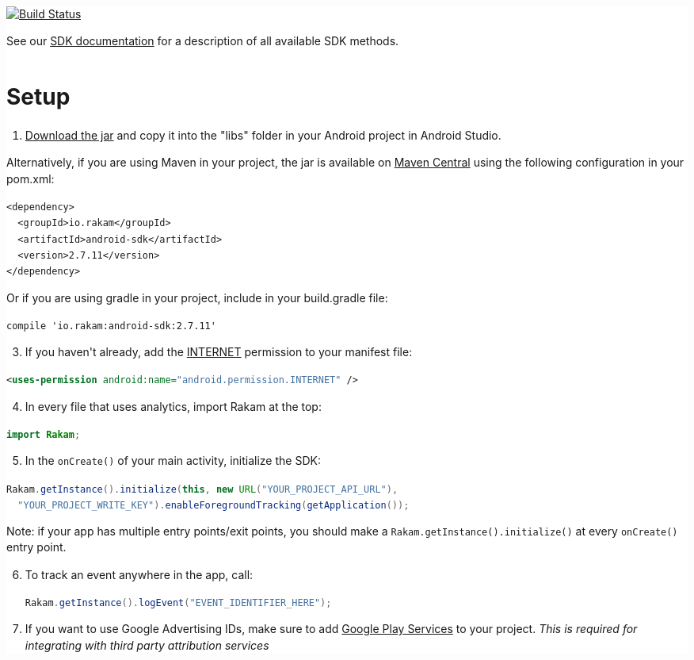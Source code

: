 [![Build Status](https://travis-ci.org/buremba/rakam-android.svg?branch=master)](https://travis-ci.org/buremba/rakam-android)

See our [SDK documentation](https://rawgit.com/buremba/rakam-android/master/javadoc/index.html) for a description of all available SDK methods.

# Setup #
1. [Download the jar](http://repo1.maven.org/maven2/io/rakam/android-sdk/2.7.11/android-sdk-2.7.11-jar-with-dependencies.jar) and copy it into the "libs" folder in your Android project in Android Studio.

  Alternatively, if you are using Maven in your project, the jar is available on [Maven Central](http://search.maven.org/#artifactdetails%7Cio.rakam%7Candroid-sdk%7C2.7.11%7Cjar) using the following configuration in your pom.xml:

```
<dependency>
  <groupId>io.rakam</groupId>
  <artifactId>android-sdk</artifactId>
  <version>2.7.11</version>
</dependency>
```

  Or if you are using gradle in your project, include in your build.gradle file:

```
compile 'io.rakam:android-sdk:2.7.11'
```

3. If you haven't already, add the [INTERNET](https://developer.android.com/reference/android/Manifest.permission.html#INTERNET) permission to your manifest file:

``` xml
<uses-permission android:name="android.permission.INTERNET" />
```

4.  In every file that uses analytics, import Rakam at the top:

```java
import Rakam;
```

5. In the `onCreate()` of your main activity, initialize the SDK:

```java
Rakam.getInstance().initialize(this, new URL("YOUR_PROJECT_API_URL"), 
  "YOUR_PROJECT_WRITE_KEY").enableForegroundTracking(getApplication());
```

Note: if your app has multiple entry points/exit points, you should make a `Rakam.getInstance().initialize()` at every `onCreate()` entry point.

6. To track an event anywhere in the app, call:

    ```java
    Rakam.getInstance().logEvent("EVENT_IDENTIFIER_HERE");
    ```

7. If you want to use Google Advertising IDs, make sure to add [Google Play Services](https://developer.android.com/google/play-services/setup.html) to your project. _This is required for integrating with third party attribution services_
